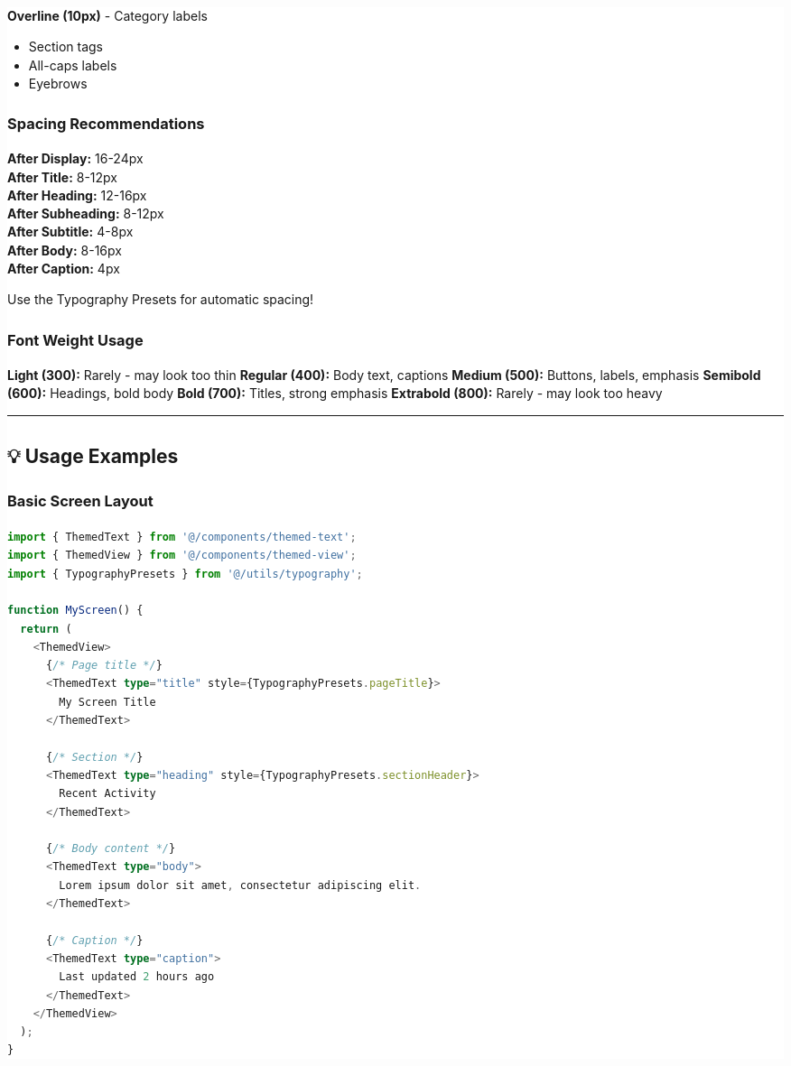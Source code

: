 **Overline (10px)** - Category labels

- Section tags
- All-caps labels
- Eyebrows

### Spacing Recommendations

**After Display:** 16-24px  
**After Title:** 8-12px  
**After Heading:** 12-16px  
**After Subheading:** 8-12px  
**After Subtitle:** 4-8px  
**After Body:** 8-16px  
**After Caption:** 4px

Use the Typography Presets for automatic spacing!

### Font Weight Usage

**Light (300):** Rarely - may look too thin **Regular (400):** Body text,
captions **Medium (500):** Buttons, labels, emphasis **Semibold (600):**
Headings, bold body **Bold (700):** Titles, strong emphasis **Extrabold (800):**
Rarely - may look too heavy

---

## 💡 Usage Examples

### Basic Screen Layout

```typescript
import { ThemedText } from '@/components/themed-text';
import { ThemedView } from '@/components/themed-view';
import { TypographyPresets } from '@/utils/typography';

function MyScreen() {
  return (
    <ThemedView>
      {/* Page title */}
      <ThemedText type="title" style={TypographyPresets.pageTitle}>
        My Screen Title
      </ThemedText>

      {/* Section */}
      <ThemedText type="heading" style={TypographyPresets.sectionHeader}>
        Recent Activity
      </ThemedText>

      {/* Body content */}
      <ThemedText type="body">
        Lorem ipsum dolor sit amet, consectetur adipiscing elit.
      </ThemedText>

      {/* Caption */}
      <ThemedText type="caption">
        Last updated 2 hours ago
      </ThemedText>
    </ThemedView>
  );
}
```
